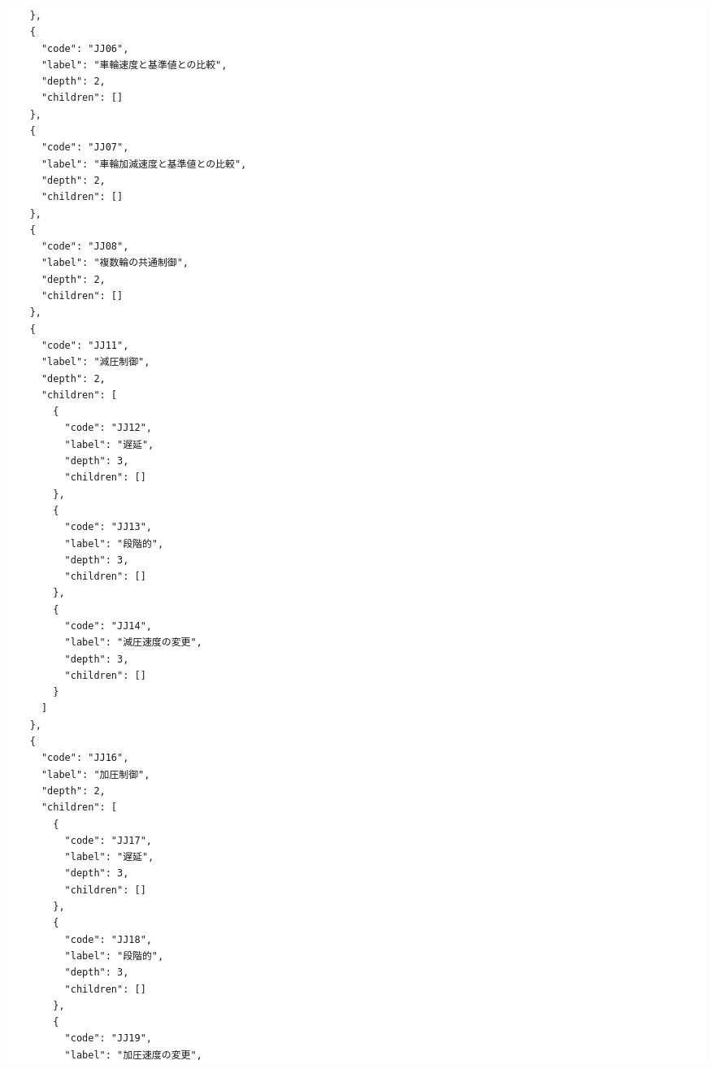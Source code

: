        },
        {
          "code": "JJ06",
          "label": "車輪速度と基準値との比較",
          "depth": 2,
          "children": []
        },
        {
          "code": "JJ07",
          "label": "車輪加減速度と基準値との比較",
          "depth": 2,
          "children": []
        },
        {
          "code": "JJ08",
          "label": "複数輪の共通制御",
          "depth": 2,
          "children": []
        },
        {
          "code": "JJ11",
          "label": "減圧制御",
          "depth": 2,
          "children": [
            {
              "code": "JJ12",
              "label": "遅延",
              "depth": 3,
              "children": []
            },
            {
              "code": "JJ13",
              "label": "段階的",
              "depth": 3,
              "children": []
            },
            {
              "code": "JJ14",
              "label": "減圧速度の変更",
              "depth": 3,
              "children": []
            }
          ]
        },
        {
          "code": "JJ16",
          "label": "加圧制御",
          "depth": 2,
          "children": [
            {
              "code": "JJ17",
              "label": "遅延",
              "depth": 3,
              "children": []
            },
            {
              "code": "JJ18",
              "label": "段階的",
              "depth": 3,
              "children": []
            },
            {
              "code": "JJ19",
              "label": "加圧速度の変更",